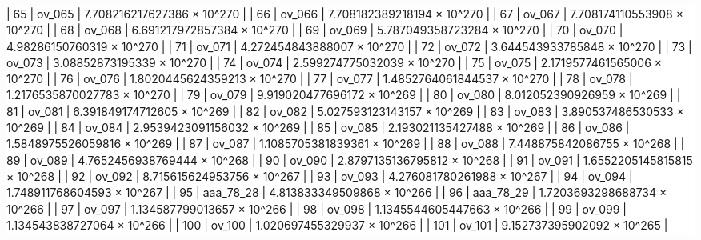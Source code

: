 | 65 | ov_065 | 7.708216217627386 × 10^270 |
| 66 | ov_066 | 7.708182389218194 × 10^270 |
| 67 | ov_067 | 7.708174110553908 × 10^270 |
| 68 | ov_068 | 6.691217972857384 × 10^270 |
| 69 | ov_069 | 5.787049358723284 × 10^270 |
| 70 | ov_070 | 4.98286150760319 × 10^270 |
| 71 | ov_071 | 4.272454843888007 × 10^270 |
| 72 | ov_072 | 3.644543933785848 × 10^270 |
| 73 | ov_073 | 3.08852873195339 × 10^270 |
| 74 | ov_074 | 2.599274775032039 × 10^270 |
| 75 | ov_075 | 2.1719577461565006 × 10^270 |
| 76 | ov_076 | 1.8020445624359213 × 10^270 |
| 77 | ov_077 | 1.4852764061844537 × 10^270 |
| 78 | ov_078 | 1.2176535870027783 × 10^270 |
| 79 | ov_079 | 9.919020477696172 × 10^269 |
| 80 | ov_080 | 8.012052390926959 × 10^269 |
| 81 | ov_081 | 6.391849174712605 × 10^269 |
| 82 | ov_082 | 5.027593123143157 × 10^269 |
| 83 | ov_083 | 3.890537486530533 × 10^269 |
| 84 | ov_084 | 2.9539423091156032 × 10^269 |
| 85 | ov_085 | 2.193021135427488 × 10^269 |
| 86 | ov_086 | 1.5848975526059816 × 10^269 |
| 87 | ov_087 | 1.1085705381839361 × 10^269 |
| 88 | ov_088 | 7.448875842086755 × 10^268 |
| 89 | ov_089 | 4.7652456938769444 × 10^268 |
| 90 | ov_090 | 2.8797135136795812 × 10^268 |
| 91 | ov_091 | 1.6552205145815815 × 10^268 |
| 92 | ov_092 | 8.715615624953756 × 10^267 |
| 93 | ov_093 | 4.276081780261988 × 10^267 |
| 94 | ov_094 | 1.748911768604593 × 10^267 |
| 95 | aaa_78_28 | 4.813833349509868 × 10^266 |
| 96 | aaa_78_29 | 1.7203693298688734 × 10^266 |
| 97 | ov_097 | 1.134587799013657 × 10^266 |
| 98 | ov_098 | 1.1345544605447663 × 10^266 |
| 99 | ov_099 | 1.134543838727064 × 10^266 |
| 100 | ov_100 | 1.020697455329937 × 10^266 |
| 101 | ov_101 | 9.152737395902092 × 10^265 |